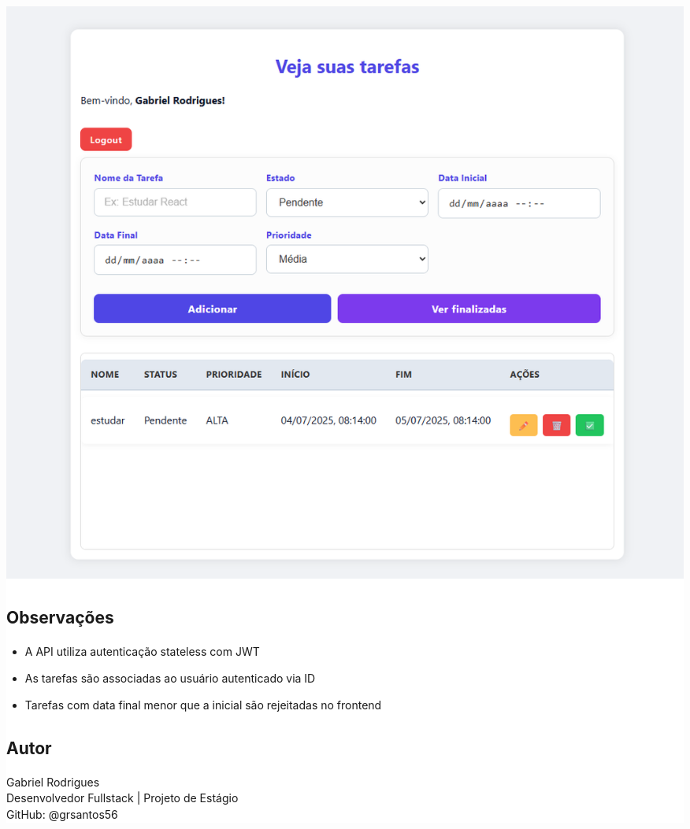 <img src="imagens/tarefas.png">

## Observações
- A API utiliza autenticação stateless com JWT

- As tarefas são associadas ao usuário autenticado via ID

- Tarefas com data final menor que a inicial são rejeitadas no frontend

##  Autor
Gabriel Rodrigues <br>
Desenvolvedor Fullstack | Projeto de Estágio <br>
GitHub: @grsantos56
